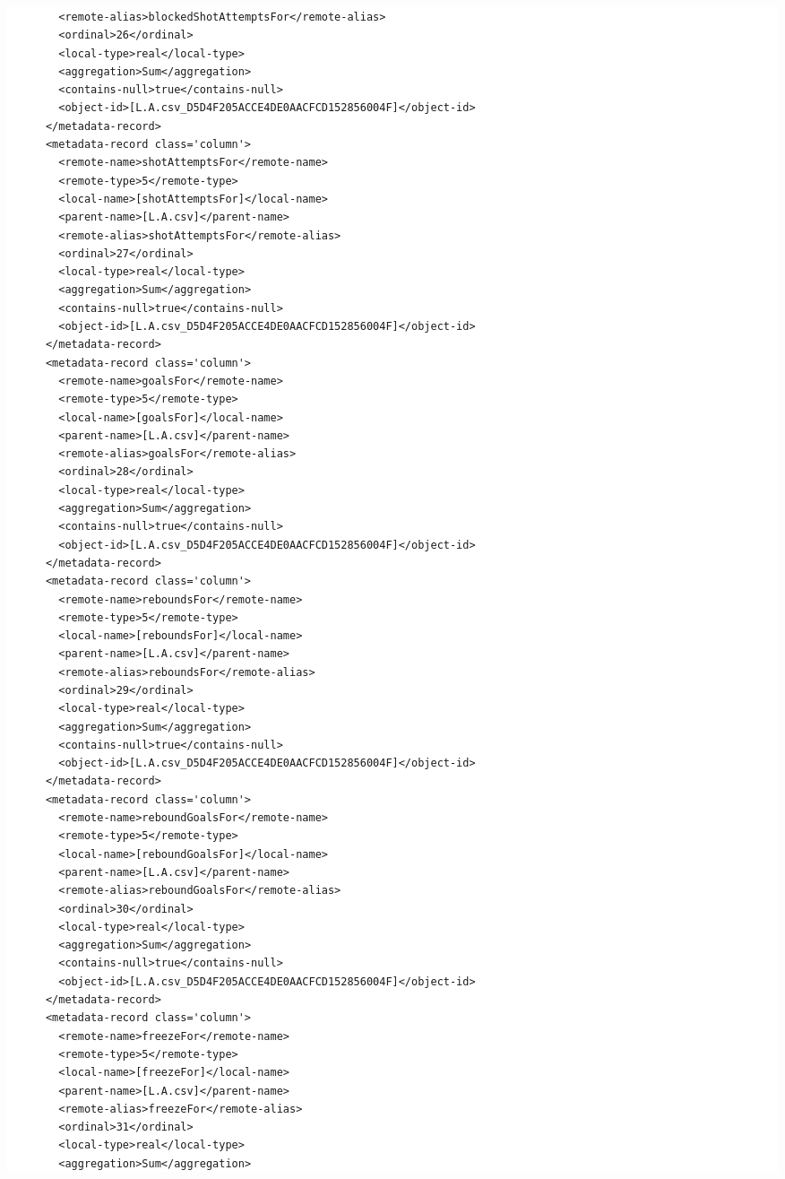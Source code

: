             <remote-alias>blockedShotAttemptsFor</remote-alias>
            <ordinal>26</ordinal>
            <local-type>real</local-type>
            <aggregation>Sum</aggregation>
            <contains-null>true</contains-null>
            <object-id>[L.A.csv_D5D4F205ACCE4DE0AACFCD152856004F]</object-id>
          </metadata-record>
          <metadata-record class='column'>
            <remote-name>shotAttemptsFor</remote-name>
            <remote-type>5</remote-type>
            <local-name>[shotAttemptsFor]</local-name>
            <parent-name>[L.A.csv]</parent-name>
            <remote-alias>shotAttemptsFor</remote-alias>
            <ordinal>27</ordinal>
            <local-type>real</local-type>
            <aggregation>Sum</aggregation>
            <contains-null>true</contains-null>
            <object-id>[L.A.csv_D5D4F205ACCE4DE0AACFCD152856004F]</object-id>
          </metadata-record>
          <metadata-record class='column'>
            <remote-name>goalsFor</remote-name>
            <remote-type>5</remote-type>
            <local-name>[goalsFor]</local-name>
            <parent-name>[L.A.csv]</parent-name>
            <remote-alias>goalsFor</remote-alias>
            <ordinal>28</ordinal>
            <local-type>real</local-type>
            <aggregation>Sum</aggregation>
            <contains-null>true</contains-null>
            <object-id>[L.A.csv_D5D4F205ACCE4DE0AACFCD152856004F]</object-id>
          </metadata-record>
          <metadata-record class='column'>
            <remote-name>reboundsFor</remote-name>
            <remote-type>5</remote-type>
            <local-name>[reboundsFor]</local-name>
            <parent-name>[L.A.csv]</parent-name>
            <remote-alias>reboundsFor</remote-alias>
            <ordinal>29</ordinal>
            <local-type>real</local-type>
            <aggregation>Sum</aggregation>
            <contains-null>true</contains-null>
            <object-id>[L.A.csv_D5D4F205ACCE4DE0AACFCD152856004F]</object-id>
          </metadata-record>
          <metadata-record class='column'>
            <remote-name>reboundGoalsFor</remote-name>
            <remote-type>5</remote-type>
            <local-name>[reboundGoalsFor]</local-name>
            <parent-name>[L.A.csv]</parent-name>
            <remote-alias>reboundGoalsFor</remote-alias>
            <ordinal>30</ordinal>
            <local-type>real</local-type>
            <aggregation>Sum</aggregation>
            <contains-null>true</contains-null>
            <object-id>[L.A.csv_D5D4F205ACCE4DE0AACFCD152856004F]</object-id>
          </metadata-record>
          <metadata-record class='column'>
            <remote-name>freezeFor</remote-name>
            <remote-type>5</remote-type>
            <local-name>[freezeFor]</local-name>
            <parent-name>[L.A.csv]</parent-name>
            <remote-alias>freezeFor</remote-alias>
            <ordinal>31</ordinal>
            <local-type>real</local-type>
            <aggregation>Sum</aggregation>